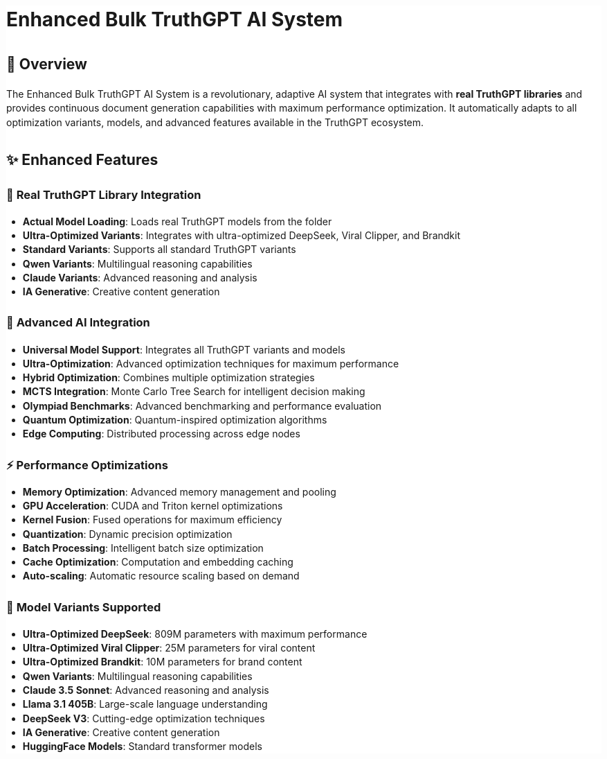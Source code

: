 # Enhanced Bulk TruthGPT AI System

## 🚀 Overview

The Enhanced Bulk TruthGPT AI System is a revolutionary, adaptive AI system that integrates with **real TruthGPT libraries** and provides continuous document generation capabilities with maximum performance optimization. It automatically adapts to all optimization variants, models, and advanced features available in the TruthGPT ecosystem.

## ✨ Enhanced Features

### 🔄 **Real TruthGPT Library Integration**
- **Actual Model Loading**: Loads real TruthGPT models from the folder
- **Ultra-Optimized Variants**: Integrates with ultra-optimized DeepSeek, Viral Clipper, and Brandkit
- **Standard Variants**: Supports all standard TruthGPT variants
- **Qwen Variants**: Multilingual reasoning capabilities
- **Claude Variants**: Advanced reasoning and analysis
- **IA Generative**: Creative content generation

### 🧠 **Advanced AI Integration**
- **Universal Model Support**: Integrates all TruthGPT variants and models
- **Ultra-Optimization**: Advanced optimization techniques for maximum performance
- **Hybrid Optimization**: Combines multiple optimization strategies
- **MCTS Integration**: Monte Carlo Tree Search for intelligent decision making
- **Olympiad Benchmarks**: Advanced benchmarking and performance evaluation
- **Quantum Optimization**: Quantum-inspired optimization algorithms
- **Edge Computing**: Distributed processing across edge nodes

### ⚡ **Performance Optimizations**
- **Memory Optimization**: Advanced memory management and pooling
- **GPU Acceleration**: CUDA and Triton kernel optimizations
- **Kernel Fusion**: Fused operations for maximum efficiency
- **Quantization**: Dynamic precision optimization
- **Batch Processing**: Intelligent batch size optimization
- **Cache Optimization**: Computation and embedding caching
- **Auto-scaling**: Automatic resource scaling based on demand

### 🎯 **Model Variants Supported**
- **Ultra-Optimized DeepSeek**: 809M parameters with maximum performance
- **Ultra-Optimized Viral Clipper**: 25M parameters for viral content
- **Ultra-Optimized Brandkit**: 10M parameters for brand content
- **Qwen Variants**: Multilingual reasoning capabilities
- **Claude 3.5 Sonnet**: Advanced reasoning and analysis
- **Llama 3.1 405B**: Large-scale language understanding
- **DeepSeek V3**: Cutting-edge optimization techniques
- **IA Generative**: Creative content generation
- **HuggingFace Models**: Standard transformer models
